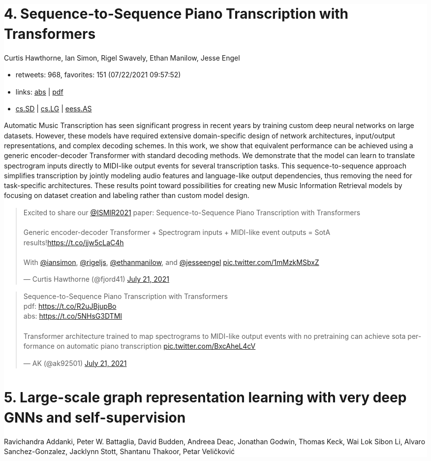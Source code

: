 


# 4. Sequence-to-Sequence Piano Transcription with Transformers

Curtis Hawthorne, Ian Simon, Rigel Swavely, Ethan Manilow, Jesse Engel

- retweets: 968, favorites: 151 (07/22/2021 09:57:52)

- links: [abs](https://arxiv.org/abs/2107.09142) | [pdf](https://arxiv.org/pdf/2107.09142)
- [cs.SD](https://arxiv.org/list/cs.SD/recent) | [cs.LG](https://arxiv.org/list/cs.LG/recent) | [eess.AS](https://arxiv.org/list/eess.AS/recent)

Automatic Music Transcription has seen significant progress in recent years by training custom deep neural networks on large datasets. However, these models have required extensive domain-specific design of network architectures, input/output representations, and complex decoding schemes. In this work, we show that equivalent performance can be achieved using a generic encoder-decoder Transformer with standard decoding methods. We demonstrate that the model can learn to translate spectrogram inputs directly to MIDI-like output events for several transcription tasks. This sequence-to-sequence approach simplifies transcription by jointly modeling audio features and language-like output dependencies, thus removing the need for task-specific architectures. These results point toward possibilities for creating new Music Information Retrieval models by focusing on dataset creation and labeling rather than custom model design.

<blockquote class="twitter-tweet"><p lang="en" dir="ltr">Excited to share our <a href="https://twitter.com/ismir2021?ref_src=twsrc%5Etfw">@ISMIR2021</a> paper: Sequence-to-Sequence Piano Transcription with Transformers<br><br>Generic encoder-decoder Transformer + Spectrogram inputs + MIDI-like event outputs = SotA results!<a href="https://t.co/jjw5cLaC4h">https://t.co/jjw5cLaC4h</a><br><br>With <a href="https://twitter.com/iansimon?ref_src=twsrc%5Etfw">@iansimon</a>, <a href="https://twitter.com/rigeljs?ref_src=twsrc%5Etfw">@rigeljs</a>, <a href="https://twitter.com/ethanmanilow?ref_src=twsrc%5Etfw">@ethanmanilow</a>, and <a href="https://twitter.com/jesseengel?ref_src=twsrc%5Etfw">@jesseengel</a> <a href="https://t.co/1mMzkMSbxZ">pic.twitter.com/1mMzkMSbxZ</a></p>&mdash; Curtis Hawthorne (@fjord41) <a href="https://twitter.com/fjord41/status/1417637441016500224?ref_src=twsrc%5Etfw">July 21, 2021</a></blockquote>
<script async src="https://platform.twitter.com/widgets.js" charset="utf-8"></script>

<blockquote class="twitter-tweet"><p lang="en" dir="ltr">Sequence-to-Sequence Piano Transcription with Transformers<br>pdf: <a href="https://t.co/R2uJBjupBo">https://t.co/R2uJBjupBo</a><br>abs: <a href="https://t.co/5NHsG3DTMI">https://t.co/5NHsG3DTMI</a><br><br>Transformer architecture trained to map spectrograms to MIDI-like output events with no pretraining can achieve sota performance on automatic piano transcription <a href="https://t.co/BxcAheL4cV">pic.twitter.com/BxcAheL4cV</a></p>&mdash; AK (@ak92501) <a href="https://twitter.com/ak92501/status/1417648555460907010?ref_src=twsrc%5Etfw">July 21, 2021</a></blockquote>
<script async src="https://platform.twitter.com/widgets.js" charset="utf-8"></script>




# 5. Large-scale graph representation learning with very deep GNNs and  self-supervision

Ravichandra Addanki, Peter W. Battaglia, David Budden, Andreea Deac, Jonathan Godwin, Thomas Keck, Wai Lok Sibon Li, Alvaro Sanchez-Gonzalez, Jacklynn Stott, Shantanu Thakoor, Petar Veličković
